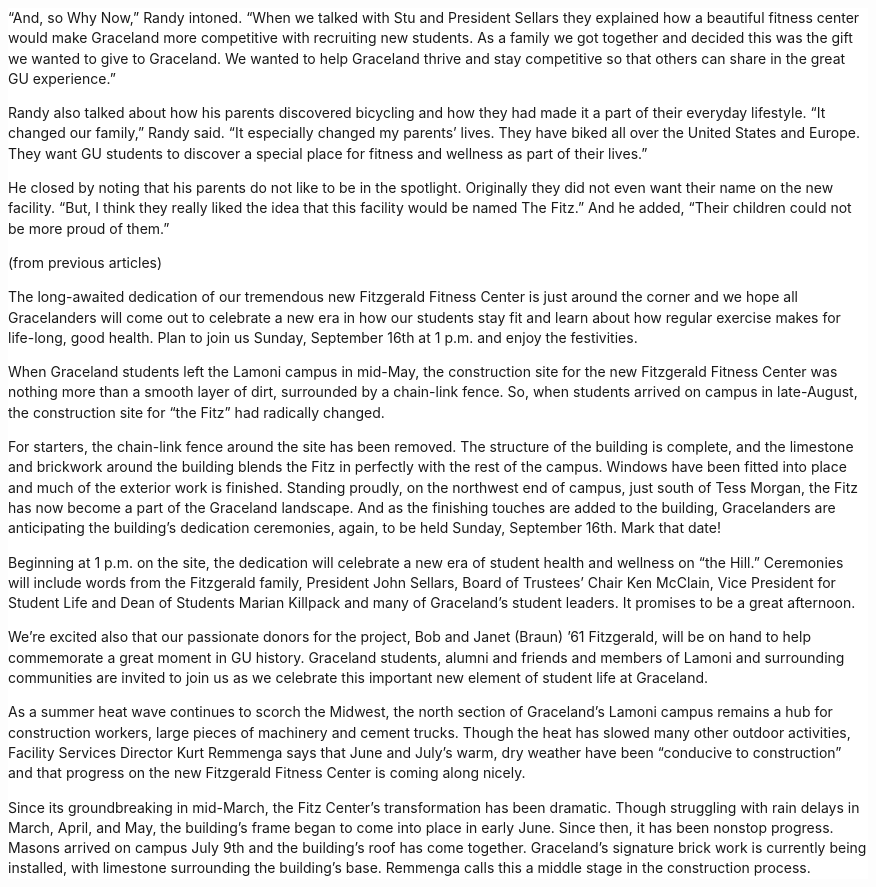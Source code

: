 “And, so Why Now,” Randy intoned. “When we talked with Stu and President Sellars they explained how a beautiful fitness center would make Graceland more competitive with recruiting new students. As a family we got together and decided this was the gift we wanted to give to Graceland. We wanted to help Graceland thrive and stay competitive so that others can share in the great GU experience.”

Randy also talked about how his parents discovered bicycling and how they had made it a part of their everyday lifestyle. “It changed our family,” Randy said. “It especially changed my parents’ lives. They have biked all over the United States and Europe. They want GU students to discover a special place for fitness and wellness as part of their lives.”

He closed by noting that his parents do not like to be in the spotlight. Originally they did not even want their name on the new facility. “But, I think they really liked the idea that this facility would be named The Fitz.” And he added, “Their children could not be more proud of them.”

(from previous articles)

The long-awaited dedication of our tremendous new Fitzgerald Fitness Center is just around the corner and we hope all Gracelanders will come out to celebrate a new era in how our students stay fit and learn about how regular exercise makes for life-long, good health. Plan to join us Sunday, September 16th at 1 p.m. and enjoy the festivities.

When Graceland students left the Lamoni campus in mid-May, the construction site for the new Fitzgerald Fitness Center was nothing more than a smooth layer of dirt, surrounded by a chain-link fence. So, when students arrived on campus in late-August, the construction site for “the Fitz” had radically changed.

For starters, the chain-link fence around the site has been removed. The structure of the building is complete, and the limestone and brickwork around the building blends the Fitz in perfectly with the rest of the campus. Windows have been fitted into place and much of the exterior work is finished. Standing proudly, on the northwest end of campus, just south of Tess Morgan, the Fitz has now become a part of the Graceland landscape. And as the finishing touches are added to the building, Gracelanders are anticipating the building’s dedication ceremonies, again, to be held Sunday, September 16th. Mark that date!

Beginning at 1 p.m. on the site, the dedication will celebrate a new era of student health and wellness on “the Hill.” Ceremonies will include words from the Fitzgerald family, President John Sellars, Board of Trustees’ Chair Ken McClain, Vice President for Student Life and Dean of Students Marian Killpack and many of Graceland’s student leaders. It promises to be a great afternoon.

We’re excited also that our passionate donors for the project, Bob and Janet (Braun) ’61 Fitzgerald, will be on hand to help commemorate a great moment in GU history. Graceland students, alumni and friends and members of Lamoni and surrounding communities are invited to join us as we celebrate this important new element of student life at Graceland.

As a summer heat wave continues to scorch the Midwest, the north section of Graceland’s Lamoni campus remains a hub for construction workers, large pieces of machinery and cement trucks. Though the heat has slowed many other outdoor activities, Facility Services Director Kurt Remmenga says that June and July’s warm, dry weather have been “conducive to construction” and that progress on the new Fitzgerald Fitness Center is coming along nicely.

Since its groundbreaking in mid-March, the Fitz Center’s transformation has been dramatic. Though struggling with rain delays in March, April, and May, the building’s frame began to come into place in early June. Since then, it has been nonstop progress. Masons arrived on campus July 9th and the building’s roof has come together. Graceland’s signature brick work is currently being installed, with limestone surrounding the building’s base. Remmenga calls this a middle stage in the construction process.
